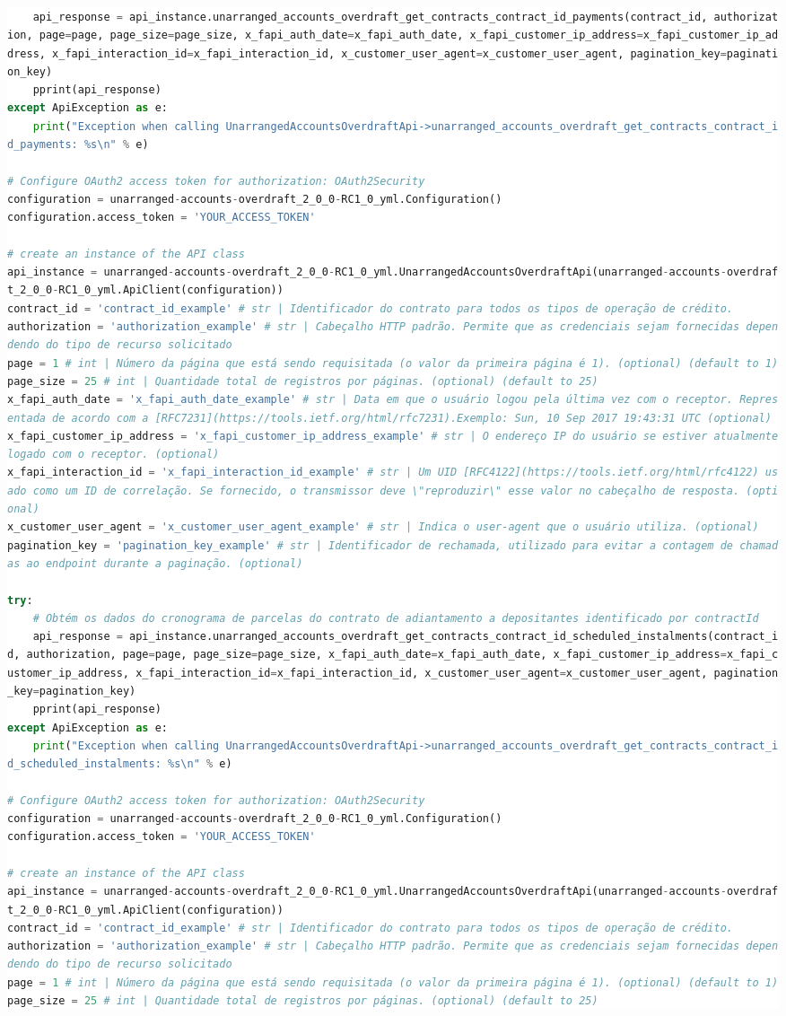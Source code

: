 ```python
    api_response = api_instance.unarranged_accounts_overdraft_get_contracts_contract_id_payments(contract_id, authorization, page=page, page_size=page_size, x_fapi_auth_date=x_fapi_auth_date, x_fapi_customer_ip_address=x_fapi_customer_ip_address, x_fapi_interaction_id=x_fapi_interaction_id, x_customer_user_agent=x_customer_user_agent, pagination_key=pagination_key)
    pprint(api_response)
except ApiException as e:
    print("Exception when calling UnarrangedAccountsOverdraftApi->unarranged_accounts_overdraft_get_contracts_contract_id_payments: %s\n" % e)

# Configure OAuth2 access token for authorization: OAuth2Security
configuration = unarranged-accounts-overdraft_2_0_0-RC1_0_yml.Configuration()
configuration.access_token = 'YOUR_ACCESS_TOKEN'

# create an instance of the API class
api_instance = unarranged-accounts-overdraft_2_0_0-RC1_0_yml.UnarrangedAccountsOverdraftApi(unarranged-accounts-overdraft_2_0_0-RC1_0_yml.ApiClient(configuration))
contract_id = 'contract_id_example' # str | Identificador do contrato para todos os tipos de operação de crédito.
authorization = 'authorization_example' # str | Cabeçalho HTTP padrão. Permite que as credenciais sejam fornecidas dependendo do tipo de recurso solicitado
page = 1 # int | Número da página que está sendo requisitada (o valor da primeira página é 1). (optional) (default to 1)
page_size = 25 # int | Quantidade total de registros por páginas. (optional) (default to 25)
x_fapi_auth_date = 'x_fapi_auth_date_example' # str | Data em que o usuário logou pela última vez com o receptor. Representada de acordo com a [RFC7231](https://tools.ietf.org/html/rfc7231).Exemplo: Sun, 10 Sep 2017 19:43:31 UTC (optional)
x_fapi_customer_ip_address = 'x_fapi_customer_ip_address_example' # str | O endereço IP do usuário se estiver atualmente logado com o receptor. (optional)
x_fapi_interaction_id = 'x_fapi_interaction_id_example' # str | Um UID [RFC4122](https://tools.ietf.org/html/rfc4122) usado como um ID de correlação. Se fornecido, o transmissor deve \"reproduzir\" esse valor no cabeçalho de resposta. (optional)
x_customer_user_agent = 'x_customer_user_agent_example' # str | Indica o user-agent que o usuário utiliza. (optional)
pagination_key = 'pagination_key_example' # str | Identificador de rechamada, utilizado para evitar a contagem de chamadas ao endpoint durante a paginação. (optional)

try:
    # Obtém os dados do cronograma de parcelas do contrato de adiantamento a depositantes identificado por contractId
    api_response = api_instance.unarranged_accounts_overdraft_get_contracts_contract_id_scheduled_instalments(contract_id, authorization, page=page, page_size=page_size, x_fapi_auth_date=x_fapi_auth_date, x_fapi_customer_ip_address=x_fapi_customer_ip_address, x_fapi_interaction_id=x_fapi_interaction_id, x_customer_user_agent=x_customer_user_agent, pagination_key=pagination_key)
    pprint(api_response)
except ApiException as e:
    print("Exception when calling UnarrangedAccountsOverdraftApi->unarranged_accounts_overdraft_get_contracts_contract_id_scheduled_instalments: %s\n" % e)

# Configure OAuth2 access token for authorization: OAuth2Security
configuration = unarranged-accounts-overdraft_2_0_0-RC1_0_yml.Configuration()
configuration.access_token = 'YOUR_ACCESS_TOKEN'

# create an instance of the API class
api_instance = unarranged-accounts-overdraft_2_0_0-RC1_0_yml.UnarrangedAccountsOverdraftApi(unarranged-accounts-overdraft_2_0_0-RC1_0_yml.ApiClient(configuration))
contract_id = 'contract_id_example' # str | Identificador do contrato para todos os tipos de operação de crédito.
authorization = 'authorization_example' # str | Cabeçalho HTTP padrão. Permite que as credenciais sejam fornecidas dependendo do tipo de recurso solicitado
page = 1 # int | Número da página que está sendo requisitada (o valor da primeira página é 1). (optional) (default to 1)
page_size = 25 # int | Quantidade total de registros por páginas. (optional) (default to 25)
```
